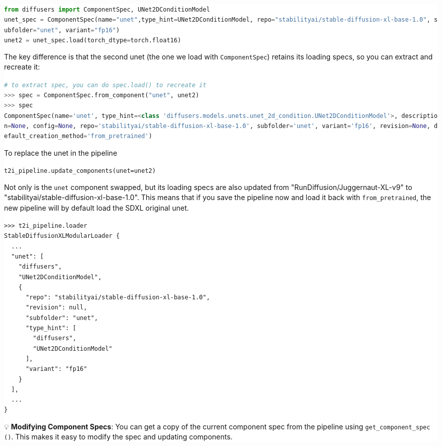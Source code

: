 ```py
from diffusers import ComponentSpec, UNet2DConditionModel
unet_spec = ComponentSpec(name="unet",type_hint=UNet2DConditionModel, repo="stabilityai/stable-diffusion-xl-base-1.0", subfolder="unet", variant="fp16")
unet2 = unet_spec.load(torch_dtype=torch.float16)
```

The key difference is that the second unet (the one we load with `ComponentSpec`) retains its loading specs, so you can extract and recreate it:

```py
# to extract spec, you can do spec.load() to recreate it
>>> spec = ComponentSpec.from_component("unet", unet2)
>>> spec
ComponentSpec(name='unet', type_hint=<class 'diffusers.models.unets.unet_2d_condition.UNet2DConditionModel'>, description=None, config=None, repo='stabilityai/stable-diffusion-xl-base-1.0', subfolder='unet', variant='fp16', revision=None, default_creation_method='from_pretrained')
```

To replace the unet in the pipeline

```
t2i_pipeline.update_components(unet=unet2)
```

Not only is the `unet` component swapped, but its loading specs are also updated from "RunDiffusion/Juggernaut-XL-v9" to "stabilityai/stable-diffusion-xl-base-1.0". This means that if you save the pipeline now and load it back with `from_pretrained`, the new pipeline will by default load the SDXL original unet.

```
>>> t2i_pipeline.loader
StableDiffusionXLModularLoader {
  ...
  "unet": [
    "diffusers",
    "UNet2DConditionModel",
    {
      "repo": "stabilityai/stable-diffusion-xl-base-1.0",
      "revision": null,
      "subfolder": "unet",
      "type_hint": [
        "diffusers",
        "UNet2DConditionModel"
      ],
      "variant": "fp16"
    }
  ],
  ...
}  
```
<Tip>

💡 **Modifying Component Specs**: You can get a copy of the current component spec from the pipeline using `get_component_spec()`. This makes it easy to modify the spec and updating components.
